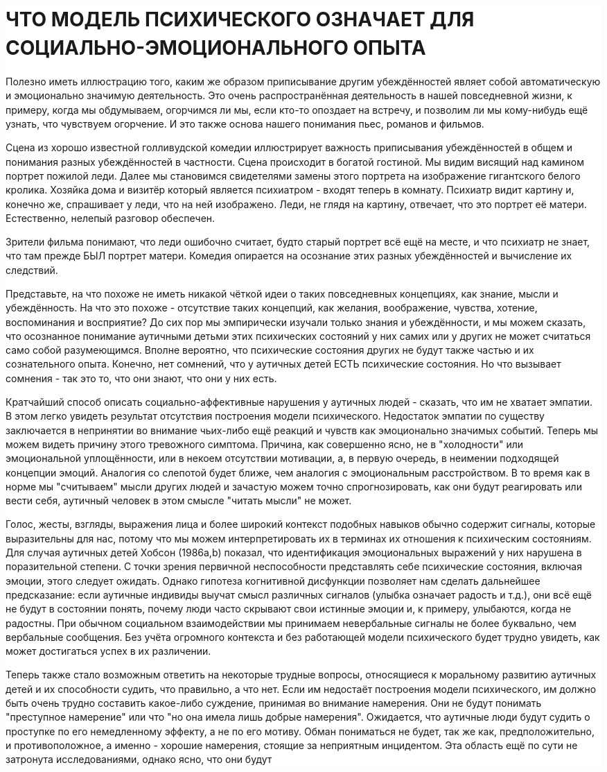 # ЧТО МОДЕЛЬ ПСИХИЧЕСКОГО ОЗНАЧАЕТ ДЛЯ СОЦИАЛЬНО-ЭМОЦИОНАЛЬНОГО ОПЫТА 

Полезно иметь иллюстрацию того, каким же образом приписывание другим убеждённостей являет собой автоматическую и эмоционально значимую деятельность. Это очень распространённая деятельность в нашей повседневной жизни, к примеру, когда мы обдумываем, огорчимся ли мы, если кто-то опоздает на встречу, и позволим ли мы кому-нибудь ещё узнать, что чувствуем огорчение. И это также основа нашего понимания пьес, романов и фильмов.

Сцена из хорошо известной голливудской комедии иллюстрирует важность приписывания убеждённостей в общем и понимания разных убеждённостей в частности. Сцена происходит в богатой гостиной. Мы видим висящий над камином портрет пожилой леди. Далее мы становимся свидетелями замены этого портрета на изображение гигантского белого кролика. Хозяйка дома и визитёр который является психиатром - входят теперь в комнату. Психиатр видит картину и, конечно же, спрашивает у леди, что на ней изображено. Леди, не глядя на картину, отвечает, что это портрет её матери. Естественно, нелепый разговор обеспечен.

Зрители фильма понимают, что леди ошибочно считает, будто старый портрет всё ещё на месте, и что психиатр не знает, что там прежде БЫЛ портрет матери. Комедия опирается на осознание этих разных убеждённостей и вычисление их следствий.

Представьте, на что похоже не иметь никакой чёткой идеи о таких повседневных концепциях, как знание, мысли и убеждённость. На что это похоже - отсутствие таких концепций, как желания, воображение, чувства, хотение, воспоминания и восприятие? До сих пор мы эмпирически изучали только знания и убеждённости, и мы можем сказать, что осознанное понимание аутичными детьми этих психических состояний у них самих или у других не может считаться само собой разумеющимся. Вполне вероятно, что психические состояния других не будут также частью и их сознательного опыта. Конечно, нет сомнений, что у аутичных детей ЕСТЬ психические состояния. Но что вызывает сомнения - так это то, что они знают, что они у них есть.

Кратчайший способ описать социально-аффективные нарушения у аутичных людей - сказать, что им не хватает эмпатии. В этом легко увидеть результат отсутствия построения модели психического. Недостаток эмпатии по существу заключается в непринятии во внимание чьих-либо ещё реакций и чувств как эмоционально значимых событий. Теперь мы можем видеть причину этого тревожного симптома. Причина, как совершенно ясно, не в "холодности" или эмоциональной уплощённости, или в некоем отсутствии мотивации, а, в первую очередь, в неимении подходящей концепции эмоций. Аналогия со слепотой будет ближе, чем аналогия с эмоциональным расстройством. В то время как в норме мы "считываем" мысли других людей и зачастую можем точно спрогнозировать, как они будут реагировать или вести себя, аутичный человек в этом смысле "читать мысли" не может.

Голос, жесты, взгляды, выражения лица и более широкий контекст подобных навыков обычно содержит сигналы, которые выразительны для нас, потому что мы можем интерпретировать их в терминах их отношения к психическим состояниям. Для случая аутичных детей Хобсон (1986a,b) показал, что идентификация эмоциональных выражений у них нарушена в поразительной степени. С точки зрения первичной неспособности представлять себе психические состояния, включая эмоции, этого следует ожидать. Однако гипотеза когнитивной дисфункции позволяет нам сделать дальнейшее предсказание: если аутичные индивиды выучат смысл различных сигналов (улыбка означает радость и т.д.), они всё ещё не будут в состоянии понять, почему люди часто скрывают свои истинные эмоции и, к примеру, улыбаются, когда не радостны. При обычном социальном взаимодействии мы принимаем невербальные сигналы не более буквально, чем вербальные сообщения. Без учёта огромного контекста и без работающей модели психического будет трудно увидеть, как может достигаться успех в их различении.

Теперь также стало возможным ответить на некоторые трудные вопросы, относящиеся к моральному развитию аутичных детей и их способности судить, что правильно, а что нет. Если им недостаёт построения модели психического, им должно быть очень трудно составить какое-либо суждение, принимая во внимание намерения. Они не будут понимать "преступное намерение" или что "но она имела лишь добрые намерения". Ожидается, что аутичные люди будут судить о проступке по его немедленному эффекту, а не по его мотиву. Обман пониматься не будет, так же как, предположительно, и противоположное, а именно - хорошие намерения, стоящие за неприятным инцидентом. Эта область ещё по сути не затронута исследованиями, однако ясно, что они будут
